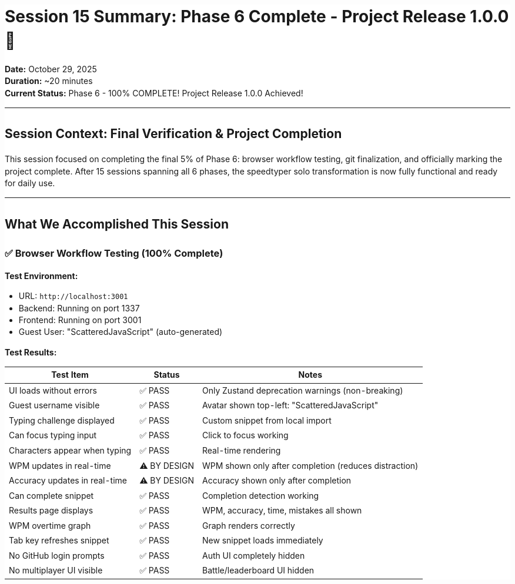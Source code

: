 # Session 15 Summary: Phase 6 Complete - Project Release 1.0.0 🎉

**Date:** October 29, 2025  
**Duration:** ~20 minutes  
**Current Status:** Phase 6 - 100% COMPLETE! Project Release 1.0.0 Achieved!

---

## Session Context: Final Verification & Project Completion

This session focused on completing the final 5% of Phase 6: browser workflow testing, git finalization, and officially marking the project complete. After 15 sessions spanning all 6 phases, the speedtyper solo transformation is now fully functional and ready for daily use.

---

## What We Accomplished This Session

### ✅ Browser Workflow Testing (100% Complete)

**Test Environment:**

- URL: `http://localhost:3001`
- Backend: Running on port 1337
- Frontend: Running on port 3001
- Guest User: "ScatteredJavaScript" (auto-generated)

**Test Results:**

| Test Item                     | Status       | Notes                                                 |
| ----------------------------- | ------------ | ----------------------------------------------------- |
| UI loads without errors       | ✅ PASS      | Only Zustand deprecation warnings (non-breaking)      |
| Guest username visible        | ✅ PASS      | Avatar shown top-left: "ScatteredJavaScript"          |
| Typing challenge displayed    | ✅ PASS      | Custom snippet from local import                      |
| Can focus typing input        | ✅ PASS      | Click to focus working                                |
| Characters appear when typing | ✅ PASS      | Real-time rendering                                   |
| WPM updates in real-time      | ⚠️ BY DESIGN | WPM shown only after completion (reduces distraction) |
| Accuracy updates in real-time | ⚠️ BY DESIGN | Accuracy shown only after completion                  |
| Can complete snippet          | ✅ PASS      | Completion detection working                          |
| Results page displays         | ✅ PASS      | WPM, accuracy, time, mistakes all shown               |
| WPM overtime graph            | ✅ PASS      | Graph renders correctly                               |
| Tab key refreshes snippet     | ✅ PASS      | New snippet loads immediately                         |
| No GitHub login prompts       | ✅ PASS      | Auth UI completely hidden                             |
| No multiplayer UI visible     | ✅ PASS      | Battle/leaderboard UI hidden                          |
